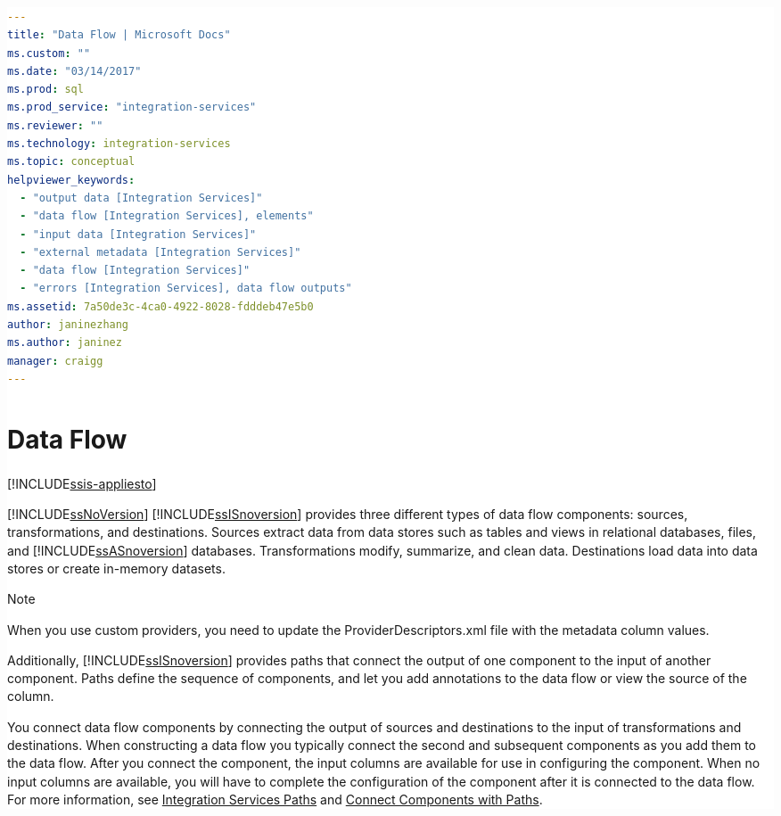 ```yaml
---
title: "Data Flow | Microsoft Docs"
ms.custom: ""
ms.date: "03/14/2017"
ms.prod: sql
ms.prod_service: "integration-services"
ms.reviewer: ""
ms.technology: integration-services
ms.topic: conceptual
helpviewer_keywords: 
  - "output data [Integration Services]"
  - "data flow [Integration Services], elements"
  - "input data [Integration Services]"
  - "external metadata [Integration Services]"
  - "data flow [Integration Services]"
  - "errors [Integration Services], data flow outputs"
ms.assetid: 7a50de3c-4ca0-4922-8028-fdddeb47e5b0
author: janinezhang
ms.author: janinez
manager: craigg
---
```

# Data Flow

[!INCLUDE[ssis-appliesto](../../includes/ssis-appliesto-ssvrpluslinux-asdb-asdw-xxx.md)]


  [!INCLUDE[ssNoVersion](../../includes/ssnoversion-md.md)] [!INCLUDE[ssISnoversion](../../includes/ssisnoversion-md.md)] provides three different types of data flow components: sources, transformations, and destinations. Sources extract data from data stores such as tables and views in relational databases, files, and [!INCLUDE[ssASnoversion](../../includes/ssasnoversion-md.md)] databases. Transformations modify, summarize, and clean data. Destinations load data into data stores or create in-memory datasets.  
  
> [!NOTE]  
>  When you use custom providers, you need to update the ProviderDescriptors.xml file with the metadata column values.  
  
 Additionally, [!INCLUDE[ssISnoversion](../../includes/ssisnoversion-md.md)] provides paths that connect the output of one component to the input of another component. Paths define the sequence of components, and let you add annotations to the data flow or view the source of the column.  
  
 You connect data flow components by connecting the output of sources and destinations to the input of transformations and destinations. When constructing a data flow you typically connect the second and subsequent components as you add them to the data flow. After you connect the component, the input columns are available for use in configuring the component. When no input columns are available, you will have to complete the configuration of the component after it is connected to the data flow. For more information, see [Integration Services Paths](../../integration-services/data-flow/integration-services-paths.md) and [Connect Components with Paths](https://msdn.microsoft.com/library/05633e4c-1370-4b05-802b-f36b07dd71c8).  
  